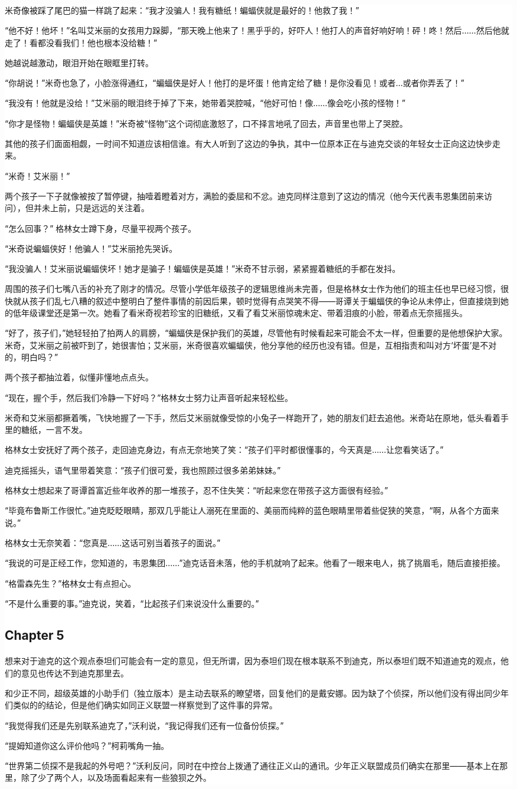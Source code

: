 米奇像被踩了尾巴的猫一样跳了起来：“我才没骗人！我有糖纸！蝙蝠侠就是最好的！他救了我！”

“他不好！他坏！”名叫艾米丽的女孩用力跺脚，“那天晚上他来了！黑乎乎的，好吓人！他打人的声音好响好响！砰！咚！然后……然后他就走了！看都没看我们！他也根本没给糖！”

她越说越激动，眼泪开始在眼眶里打转。

“你胡说！”米奇也急了，小脸涨得通红，“蝙蝠侠是好人！他打的是坏蛋！他肯定给了糖！是你没看见！或者…或者你弄丢了！”

“我没有！他就是没给！”艾米丽的眼泪终于掉了下来，她带着哭腔喊，“他好可怕！像……像会吃小孩的怪物！”

“你才是怪物！蝙蝠侠是英雄！”米奇被“怪物”这个词彻底激怒了，口不择言地吼了回去，声音里也带上了哭腔。

其他的孩子们面面相觑，一时间不知道应该相信谁。有大人听到了这边的争执，其中一位原本正在与迪克交谈的年轻女士正向这边快步走来。

“米奇！艾米丽！”

两个孩子一下子就像被按了暂停键，抽噎着瞪着对方，满脸的委屈和不忿。迪克同样注意到了这边的情况（他今天代表韦恩集团前来访问），但并未上前，只是远远的关注着。

“怎么回事？” 格林女士蹲下身，尽量平视两个孩子。

“米奇说蝙蝠侠好！他骗人！”艾米丽抢先哭诉。

“我没骗人！艾米丽说蝙蝠侠坏！她才是骗子！蝙蝠侠是英雄！”米奇不甘示弱，紧紧握着糖纸的手都在发抖。

周围的孩子们七嘴八舌的补充了刚才的情况。尽管小学低年级孩子的逻辑思维尚未完善，但是格林女士作为他们的班主任也早已经习惯，很快就从孩子们乱七八糟的叙述中整明白了整件事情的前因后果，顿时觉得有点哭笑不得——哥谭关于蝙蝠侠的争论从未停止，但直接烧到她的低年级课堂还是第一次。她看了看米奇视若珍宝的旧糖纸，又看了看艾米丽惊魂未定、带着泪痕的小脸，带着点无奈摇摇头。

“好了，孩子们，”她轻轻拍了拍两人的肩膀，“蝙蝠侠是保护我们的英雄，尽管他有时候看起来可能会不太一样，但重要的是他想保护大家。米奇，艾米丽之前被吓到了，她很害怕；艾米丽，米奇很喜欢蝙蝠侠，他分享他的经历也没有错。但是，互相指责和叫对方‘坏蛋’是不对的，明白吗？”

两个孩子都抽泣着，似懂非懂地点点头。

“现在，握个手，然后我们冷静一下好吗？”格林女士努力让声音听起来轻松些。

米奇和艾米丽都撅着嘴，飞快地握了一下手，然后艾米丽就像受惊的小兔子一样跑开了，她的朋友们赶去追他。米奇站在原地，低头看着手里的糖纸，一言不发。

格林女士安抚好了两个孩子，走回迪克身边，有点无奈地笑了笑：“孩子们平时都很懂事的，今天真是……让您看笑话了。”

迪克摇摇头，语气里带着笑意：“孩子们很可爱，我也照顾过很多弟弟妹妹。”

格林女士想起来了哥谭首富近些年收养的那一堆孩子，忍不住失笑：“听起来您在带孩子这方面很有经验。”

“毕竟布鲁斯工作很忙。”迪克眨眨眼睛，那双几乎能让人溺死在里面的、美丽而纯粹的蓝色眼睛里带着些促狭的笑意，“啊，从各个方面来说。”

格林女士无奈笑着：“您真是……这话可别当着孩子的面说。”

“我说的可是正经工作，您知道的，韦恩集团……”迪克话音未落，他的手机就响了起来。他看了一眼来电人，挑了挑眉毛，随后直接拒接。

“格雷森先生？”格林女士有点担心。

“不是什么重要的事。”迪克说，笑着，“比起孩子们来说没什么重要的。”

## Chapter 5

想来对于迪克的这个观点泰坦们可能会有一定的意见，但无所谓，因为泰坦们现在根本联系不到迪克，所以泰坦们既不知道迪克的观点，他们的意见也传达不到迪克那里去。

和少正不同，超级英雄的小助手们（独立版本）是主动去联系的瞭望塔，回复他们的是戴安娜。因为缺了个侦探，所以他们没有得出同少年们类似的的结论，但是他们确实如同正义联盟一样察觉到了这件事的异常。

“我觉得我们还是先别联系迪克了，”沃利说，“我记得我们还有一位备份侦探。”

“提姆知道你这么评价他吗？”柯莉嘴角一抽。

“世界第二侦探不是我起的外号吧？”沃利反问，同时在中控台上拨通了通往正义山的通讯。少年正义联盟成员们确实在那里——基本上在那里，除了少了两个人，以及场面看起来有一些狼狈之外。
